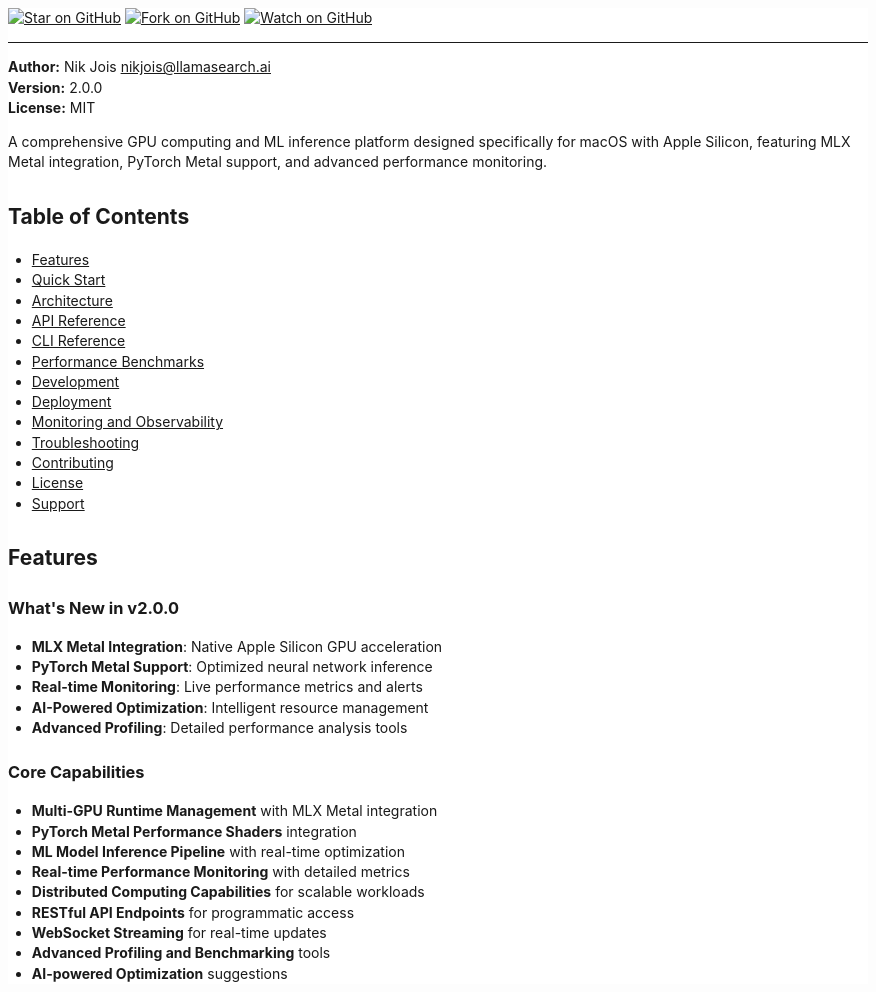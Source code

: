   [![Star on GitHub](https://img.shields.io/github/stars/llamasearchai/OpenRuntime.svg?style=social&label=Star)](https://github.com/llamasearchai/OpenRuntime)
  [![Fork on GitHub](https://img.shields.io/github/forks/llamasearchai/OpenRuntime.svg?style=social&label=Fork)](https://github.com/llamasearchai/OpenRuntime/fork)
  [![Watch on GitHub](https://img.shields.io/github/watchers/llamasearchai/OpenRuntime.svg?style=social&label=Watch)](https://github.com/llamasearchai/OpenRuntime)
</div>

---

**Author:** Nik Jois <nikjois@llamasearch.ai>  
**Version:** 2.0.0  
**License:** MIT

A comprehensive GPU computing and ML inference platform designed specifically for macOS with Apple Silicon, featuring MLX Metal integration, PyTorch Metal support, and advanced performance monitoring.

## Table of Contents

- [Features](#features)
- [Quick Start](#quick-start)
- [Architecture](#architecture)
- [API Reference](#api-reference)
- [CLI Reference](#cli-reference)
- [Performance Benchmarks](#performance-benchmarks)
- [Development](#development)
- [Deployment](#deployment)
- [Monitoring and Observability](#monitoring-and-observability)
- [Troubleshooting](#troubleshooting)
- [Contributing](#contributing)
- [License](#license)
- [Support](#support)

## Features

### What's New in v2.0.0

- **MLX Metal Integration**: Native Apple Silicon GPU acceleration
- **PyTorch Metal Support**: Optimized neural network inference
- **Real-time Monitoring**: Live performance metrics and alerts
- **AI-Powered Optimization**: Intelligent resource management
- **Advanced Profiling**: Detailed performance analysis tools

### Core Capabilities
- **Multi-GPU Runtime Management** with MLX Metal integration
- **PyTorch Metal Performance Shaders** integration
- **ML Model Inference Pipeline** with real-time optimization
- **Real-time Performance Monitoring** with detailed metrics
- **Distributed Computing Capabilities** for scalable workloads
- **RESTful API Endpoints** for programmatic access
- **WebSocket Streaming** for real-time updates
- **Advanced Profiling and Benchmarking** tools
- **AI-powered Optimization** suggestions
